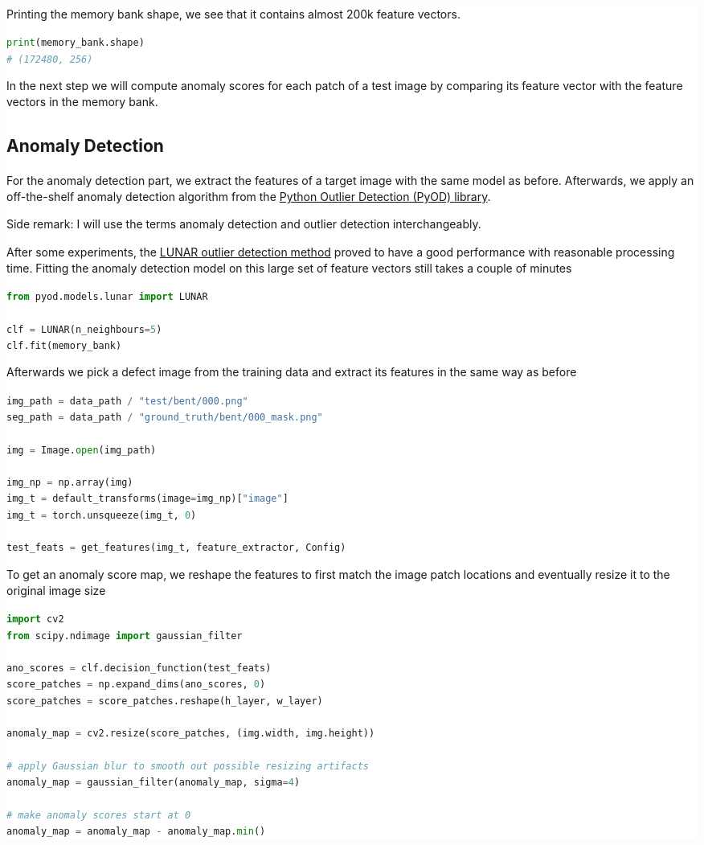 Printing the memory bank shape, we see that it contains almost 200k feature vectors.


```python
print(memory_bank.shape)
# (172480, 256)
```

In the next step we will compute anomaly scores for each patch of a test image by comparing its feature vector with the feature vectors in the memory bank.

## Anomaly Detection

For the anomaly detection part, we extract the features of a target image with the same model as before. Afterwards, we apply an off-the-shelf anomaly detection algorithm from the [Python Outlier Detection (PyOD) library](https://github.com/yzhao062/pyod).

Side remark: I will use the terms anomaly detection and outlier detection interchangeably.

After some experiments, the [LUNAR outlier detection method](https://arxiv.org/abs/2112.05355) proved to have a good performance with reasonable processing time.
Fitting the anomaly detection model on this large set of feature vectors still takes a couple of minutes


```python
from pyod.models.lunar import LUNAR

clf = LUNAR(n_neighbours=5)
clf.fit(memory_bank)
```

Afterwards we pick a defect image from the training data and extract its features in the same way as before


```python
img_path = data_path / "test/bent/000.png"
seg_path = data_path / "ground_truth/bent/000_mask.png"

img = Image.open(img_path)

img_np = np.array(img)
img_t = default_transforms(image=img_np)["image"]
img_t = torch.unsqueeze(img_t, 0)

test_feats = get_features(img_t, feature_extractor, Config)
```

To get an anomaly score map, we reshape the features to first match the image patch locations and eventually resize it to the original image size

```python
import cv2
from scipy.ndimage import gaussian_filter

ano_scores = clf.decision_function(test_feats)
score_patches = np.expand_dims(ano_scores, 0)
score_patches = score_patches.reshape(h_layer, w_layer)

anomaly_map = cv2.resize(score_patches, (img.width, img.height))

# apply Gaussian blur to smooth out possible resizing artifacts
anomaly_map = gaussian_filter(anomaly_map, sigma=4)

# make anomaly scores start at 0
anomaly_map = anomaly_map - anomaly_map.min()
```
